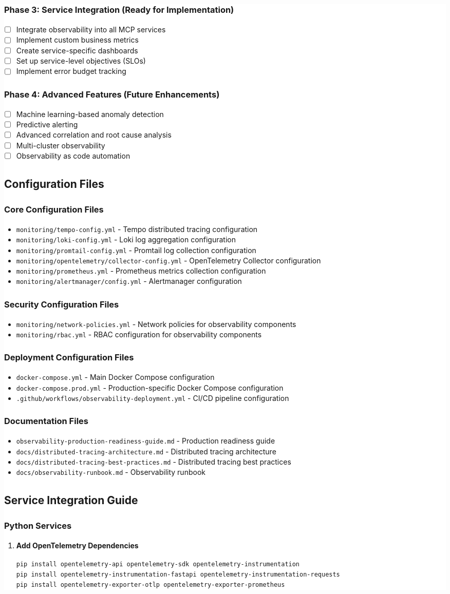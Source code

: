 ### Phase 3: Service Integration (Ready for Implementation)
- [ ] Integrate observability into all MCP services
- [ ] Implement custom business metrics
- [ ] Create service-specific dashboards
- [ ] Set up service-level objectives (SLOs)
- [ ] Implement error budget tracking

### Phase 4: Advanced Features (Future Enhancements)
- [ ] Machine learning-based anomaly detection
- [ ] Predictive alerting
- [ ] Advanced correlation and root cause analysis
- [ ] Multi-cluster observability
- [ ] Observability as code automation

## Configuration Files

### Core Configuration Files
- `monitoring/tempo-config.yml` - Tempo distributed tracing configuration
- `monitoring/loki-config.yml` - Loki log aggregation configuration
- `monitoring/promtail-config.yml` - Promtail log collection configuration
- `monitoring/opentelemetry/collector-config.yml` - OpenTelemetry Collector configuration
- `monitoring/prometheus.yml` - Prometheus metrics collection configuration
- `monitoring/alertmanager/config.yml` - Alertmanager configuration

### Security Configuration Files
- `monitoring/network-policies.yml` - Network policies for observability components
- `monitoring/rbac.yml` - RBAC configuration for observability components

### Deployment Configuration Files
- `docker-compose.yml` - Main Docker Compose configuration
- `docker-compose.prod.yml` - Production-specific Docker Compose configuration
- `.github/workflows/observability-deployment.yml` - CI/CD pipeline configuration

### Documentation Files
- `observability-production-readiness-guide.md` - Production readiness guide
- `docs/distributed-tracing-architecture.md` - Distributed tracing architecture
- `docs/distributed-tracing-best-practices.md` - Distributed tracing best practices
- `docs/observability-runbook.md` - Observability runbook

## Service Integration Guide

### Python Services
1. **Add OpenTelemetry Dependencies**
   ```bash
   pip install opentelemetry-api opentelemetry-sdk opentelemetry-instrumentation
   pip install opentelemetry-instrumentation-fastapi opentelemetry-instrumentation-requests
   pip install opentelemetry-exporter-otlp opentelemetry-exporter-prometheus
   ```
